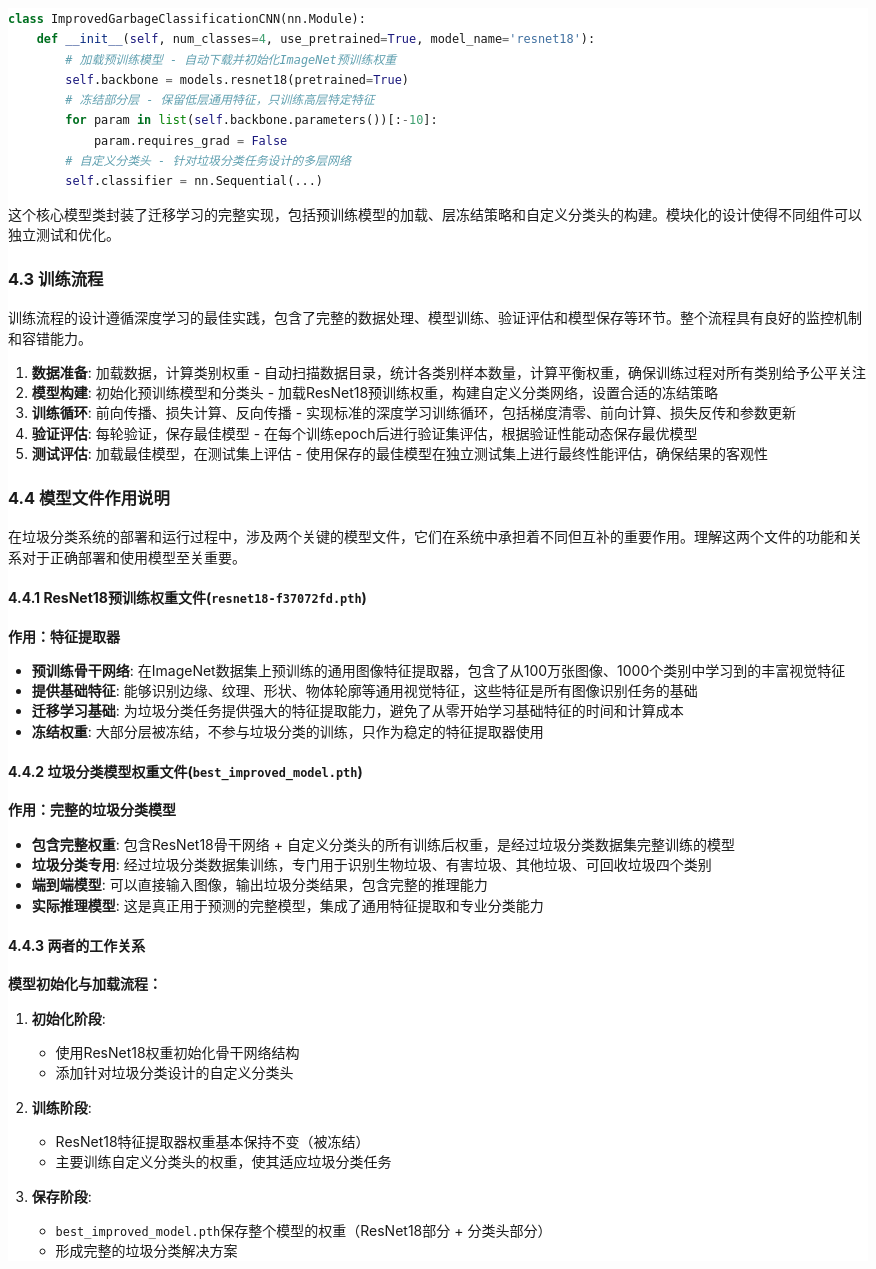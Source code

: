 ```python
class ImprovedGarbageClassificationCNN(nn.Module):
    def __init__(self, num_classes=4, use_pretrained=True, model_name='resnet18'):
        # 加载预训练模型 - 自动下载并初始化ImageNet预训练权重
        self.backbone = models.resnet18(pretrained=True)
        # 冻结部分层 - 保留低层通用特征，只训练高层特定特征
        for param in list(self.backbone.parameters())[:-10]:
            param.requires_grad = False
        # 自定义分类头 - 针对垃圾分类任务设计的多层网络
        self.classifier = nn.Sequential(...)
```

这个核心模型类封装了迁移学习的完整实现，包括预训练模型的加载、层冻结策略和自定义分类头的构建。模块化的设计使得不同组件可以独立测试和优化。

### 4.3 训练流程
训练流程的设计遵循深度学习的最佳实践，包含了完整的数据处理、模型训练、验证评估和模型保存等环节。整个流程具有良好的监控机制和容错能力。

1. **数据准备**: 加载数据，计算类别权重 - 自动扫描数据目录，统计各类别样本数量，计算平衡权重，确保训练过程对所有类别给予公平关注
2. **模型构建**: 初始化预训练模型和分类头 - 加载ResNet18预训练权重，构建自定义分类网络，设置合适的冻结策略
3. **训练循环**: 前向传播、损失计算、反向传播 - 实现标准的深度学习训练循环，包括梯度清零、前向计算、损失反传和参数更新
4. **验证评估**: 每轮验证，保存最佳模型 - 在每个训练epoch后进行验证集评估，根据验证性能动态保存最优模型
5. **测试评估**: 加载最佳模型，在测试集上评估 - 使用保存的最佳模型在独立测试集上进行最终性能评估，确保结果的客观性

### 4.4 模型文件作用说明

在垃圾分类系统的部署和运行过程中，涉及两个关键的模型文件，它们在系统中承担着不同但互补的重要作用。理解这两个文件的功能和关系对于正确部署和使用模型至关重要。

#### 4.4.1 ResNet18预训练权重文件(`resnet18-f37072fd.pth`)

**作用：特征提取器**
- **预训练骨干网络**: 在ImageNet数据集上预训练的通用图像特征提取器，包含了从100万张图像、1000个类别中学习到的丰富视觉特征
- **提供基础特征**: 能够识别边缘、纹理、形状、物体轮廓等通用视觉特征，这些特征是所有图像识别任务的基础
- **迁移学习基础**: 为垃圾分类任务提供强大的特征提取能力，避免了从零开始学习基础特征的时间和计算成本
- **冻结权重**: 大部分层被冻结，不参与垃圾分类的训练，只作为稳定的特征提取器使用

#### 4.4.2 垃圾分类模型权重文件(`best_improved_model.pth`)

**作用：完整的垃圾分类模型**
- **包含完整权重**: 包含ResNet18骨干网络 + 自定义分类头的所有训练后权重，是经过垃圾分类数据集完整训练的模型
- **垃圾分类专用**: 经过垃圾分类数据集训练，专门用于识别生物垃圾、有害垃圾、其他垃圾、可回收垃圾四个类别
- **端到端模型**: 可以直接输入图像，输出垃圾分类结果，包含完整的推理能力
- **实际推理模型**: 这是真正用于预测的完整模型，集成了通用特征提取和专业分类能力

#### 4.4.3 两者的工作关系

**模型初始化与加载流程：**
1. **初始化阶段**: 
   - 使用ResNet18权重初始化骨干网络结构
   - 添加针对垃圾分类设计的自定义分类头

2. **训练阶段**: 
   - ResNet18特征提取器权重基本保持不变（被冻结）
   - 主要训练自定义分类头的权重，使其适应垃圾分类任务

3. **保存阶段**: 
   - `best_improved_model.pth`保存整个模型的权重（ResNet18部分 + 分类头部分）
   - 形成完整的垃圾分类解决方案
